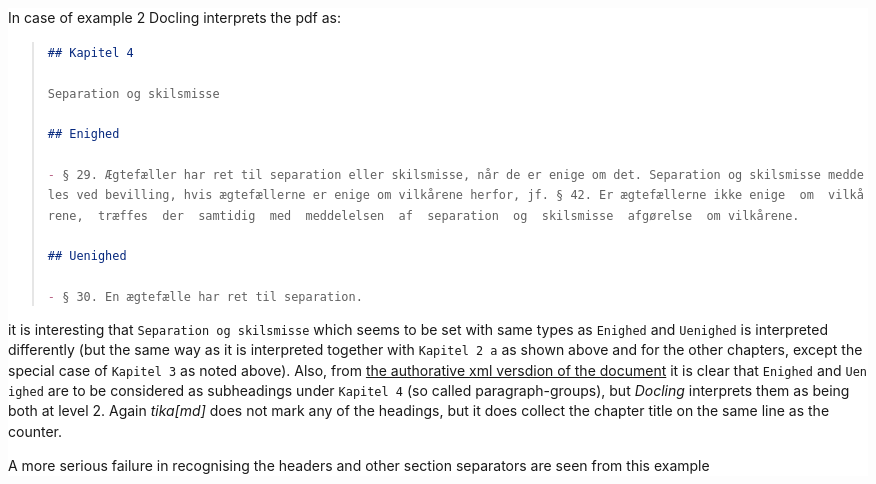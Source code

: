 In case of example 2 Docling interprets the pdf as:

> ```markdown
> ## Kapitel 4
> 
> Separation og skilsmisse
> 
> ## Enighed
> 
> - § 29. Ægtefæller har ret til separation eller skilsmisse, når de er enige om det. Separation og skilsmisse meddeles ved bevilling, hvis ægtefællerne er enige om vilkårene herfor, jf. § 42. Er ægtefællerne ikke enige  om  vilkårene,  træffes  der  samtidig  med  meddelelsen  af  separation  og  skilsmisse  afgørelse  om vilkårene.
> 
> ## Uenighed
> 
> - § 30. En ægtefælle har ret til separation.
> ```

it is interesting that `Separation og skilsmisse` which seems to be set with same
types as `Enighed` and `Uenighed` is interpreted differently (but the same way as 
it is interpreted together with `Kapitel 2 a` as shown above and for the other 
chapters, except the special case of `Kapitel 3` as noted above). 
Also, from [the authorative xml versdion of the document](https://www.retsinformation.dk/eli/lta/2019/771/XML) 
it is clear that `Enighed` and `Uenighed` are to be considered as subheadings
under `Kapitel 4` (so called paragraph-groups), but *Docling* interprets them as
being both at level 2.
Again *tika[md]* does not mark any of the headings, but it does collect the 
chapter title on the same line as the counter.

A more serious failure in recognising the headers and other section separators
are seen from this example

